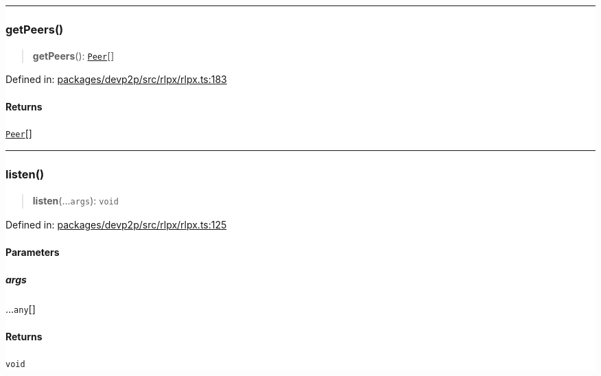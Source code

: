 ***

### getPeers()

> **getPeers**(): [`Peer`](Peer.md)[]

Defined in: [packages/devp2p/src/rlpx/rlpx.ts:183](https://github.com/ethereumjs/ethereumjs-monorepo/blob/master/packages/devp2p/src/rlpx/rlpx.ts#L183)

#### Returns

[`Peer`](Peer.md)[]

***

### listen()

> **listen**(...`args`): `void`

Defined in: [packages/devp2p/src/rlpx/rlpx.ts:125](https://github.com/ethereumjs/ethereumjs-monorepo/blob/master/packages/devp2p/src/rlpx/rlpx.ts#L125)

#### Parameters

##### args

...`any`[]

#### Returns

`void`
